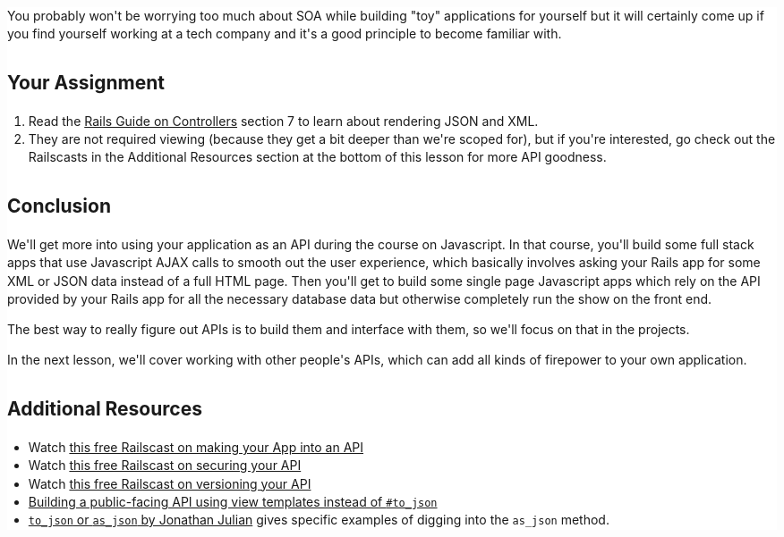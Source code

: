You probably won't be worrying too much about SOA while building "toy" applications for yourself but it will certainly come up if you find yourself working at a tech company and it's a good principle to become familiar with.

## Your Assignment

1. Read the [Rails Guide on Controllers](http://guides.rubyonrails.org/action_controller_overview.html) section 7 to learn about rendering JSON and XML.
2. They are not required viewing (because they get a bit deeper than we're scoped for), but if you're interested, go check out the Railscasts in the Additional Resources section at the bottom of this lesson for more API goodness.

## Conclusion

We'll get more into using your application as an API during the course on Javascript.  In that course, you'll build some full stack apps that use Javascript AJAX calls to smooth out the user experience, which basically involves asking your Rails app for some XML or JSON data instead of a full HTML page.  Then you'll get to build some single page Javascript apps which rely on the API provided by your Rails app for all the necessary database data but otherwise completely run the show on the front end.

The best way to really figure out APIs is to build them and interface with them, so we'll focus on that in the projects. 

In the next lesson, we'll cover working with other people's APIs, which can add all kinds of firepower to your own application.

## Additional Resources

* Watch [this free Railscast on making your App into an API](http://railscasts.com/episodes/348-the-rails-api-gem)
* Watch [this free Railscast on securing your API](http://railscasts.com/episodes/352-securing-an-api)
* Watch [this free Railscast on versioning your API](http://railscasts.com/episodes/350-rest-api-versioning)
* [Building a public-facing API using view templates instead of `#to_json`](http://engineering.gomiso.com/2011/05/16/if-youre-using-to_json-youre-doing-it-wrong/)
* [`to_json` or `as_json` by Jonathan Julian](http://jonathanjulian.com/2010/04/rails-to_json-or-as_json/) gives specific examples of digging into the `as_json` method.